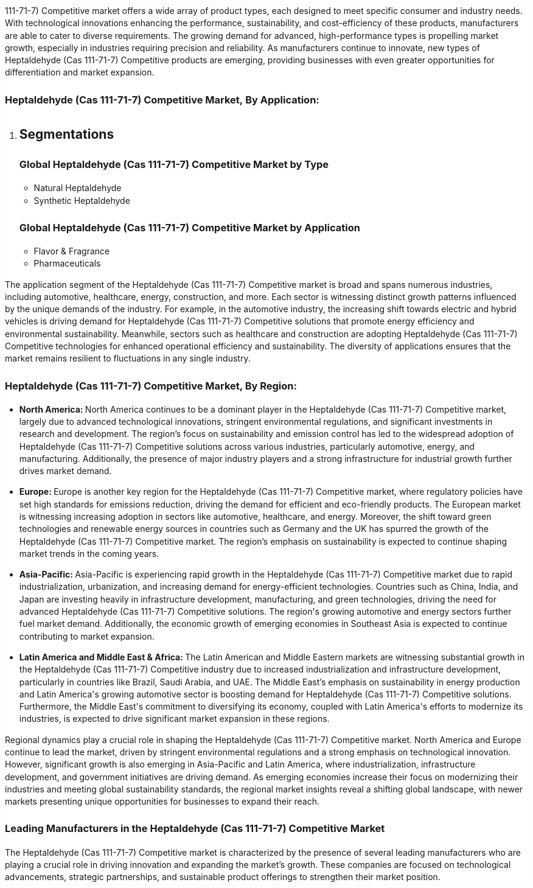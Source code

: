 111-71-7) Competitive market offers a wide array of product types, each designed to meet specific consumer and industry needs. With technological innovations enhancing the performance, sustainability, and cost-efficiency of these products, manufacturers are able to cater to diverse requirements. The growing demand for advanced, high-performance types is propelling market growth, especially in industries requiring precision and reliability. As manufacturers continue to innovate, new types of Heptaldehyde (Cas 111-71-7) Competitive products are emerging, providing businesses with even greater opportunities for differentiation and market expansion.</p><h3>Heptaldehyde (Cas 111-71-7) Competitive Market,&nbsp;By Application:</h3><ol><li><h2>Segmentations</h2><h3>Global Heptaldehyde (Cas 111-71-7) Competitive Market by Type</h3><ul><li>Natural Heptaldehyde</li><li>Synthetic Heptaldehyde</li></ul><h3>Global Heptaldehyde (Cas 111-71-7) Competitive Market by Application</h3><ul><li>Flavor & Fragrance</li><li>Pharmaceuticals</li></ul></li></ol><p>The application segment of the Heptaldehyde (Cas 111-71-7) Competitive market is broad and spans numerous industries, including automotive, healthcare, energy, construction, and more. Each sector is witnessing distinct growth patterns influenced by the unique demands of the industry. For example, in the automotive industry, the increasing shift towards electric and hybrid vehicles is driving demand for Heptaldehyde (Cas 111-71-7) Competitive solutions that promote energy efficiency and environmental sustainability. Meanwhile, sectors such as healthcare and construction are adopting Heptaldehyde (Cas 111-71-7) Competitive technologies for enhanced operational efficiency and sustainability. The diversity of applications ensures that the market remains resilient to fluctuations in any single industry.</p><h3>Heptaldehyde (Cas 111-71-7) Competitive Market, By Region:</h3><ul><li><p><strong>North America:&nbsp;</strong>North America continues to be a dominant player in the Heptaldehyde (Cas 111-71-7) Competitive market, largely due to advanced technological innovations, stringent environmental regulations, and significant investments in research and development. The region&rsquo;s focus on sustainability and emission control has led to the widespread adoption of Heptaldehyde (Cas 111-71-7) Competitive solutions across various industries, particularly automotive, energy, and manufacturing. Additionally, the presence of major industry players and a strong infrastructure for industrial growth further drives market demand.</p></li><li><p><strong><strong>Europe:&nbsp;</strong></strong>Europe is another key region for the Heptaldehyde (Cas 111-71-7) Competitive market, where regulatory policies have set high standards for emissions reduction, driving the demand for efficient and eco-friendly products. The European market is witnessing increasing adoption in sectors like automotive, healthcare, and energy. Moreover, the shift toward green technologies and renewable energy sources in countries such as Germany and the UK has spurred the growth of the Heptaldehyde (Cas 111-71-7) Competitive market. The region&rsquo;s emphasis on sustainability is expected to continue shaping market trends in the coming years.</p></li><li><p><strong><strong>Asia-Pacific:&nbsp;</strong></strong>Asia-Pacific is experiencing rapid growth in the Heptaldehyde (Cas 111-71-7) Competitive market due to rapid industrialization, urbanization, and increasing demand for energy-efficient technologies. Countries such as China, India, and Japan are investing heavily in infrastructure development, manufacturing, and green technologies, driving the need for advanced Heptaldehyde (Cas 111-71-7) Competitive solutions. The region's growing automotive and energy sectors further fuel market demand. Additionally, the economic growth of emerging economies in Southeast Asia is expected to continue contributing to market expansion.</p></li><li><p><strong><strong>Latin America and Middle East &amp; Africa:&nbsp;</strong></strong>The Latin American and Middle Eastern markets are witnessing substantial growth in the Heptaldehyde (Cas 111-71-7) Competitive industry due to increased industrialization and infrastructure development, particularly in countries like Brazil, Saudi Arabia, and UAE. The Middle East&rsquo;s emphasis on sustainability in energy production and Latin America's growing automotive sector is boosting demand for Heptaldehyde (Cas 111-71-7) Competitive solutions. Furthermore, the Middle East's commitment to diversifying its economy, coupled with Latin America's efforts to modernize its industries, is expected to drive significant market expansion in these regions.</p></li></ul><p>Regional dynamics play a crucial role in shaping the Heptaldehyde (Cas 111-71-7) Competitive market. North America and Europe continue to lead the market, driven by stringent environmental regulations and a strong emphasis on technological innovation. However, significant growth is also emerging in Asia-Pacific and Latin America, where industrialization, infrastructure development, and government initiatives are driving demand. As emerging economies increase their focus on modernizing their industries and meeting global sustainability standards, the regional market insights reveal a shifting global landscape, with newer markets presenting unique opportunities for businesses to expand their reach.</p><h3><strong>Leading Manufacturers in the Heptaldehyde (Cas 111-71-7) Competitive Market</strong></h3><p>The Heptaldehyde (Cas 111-71-7) Competitive market is characterized by the presence of several leading manufacturers who are playing a crucial role in driving innovation and expanding the market&rsquo;s growth. These companies are focused on technological advancements, strategic partnerships, and sustainable product offerings to strengthen their market position.